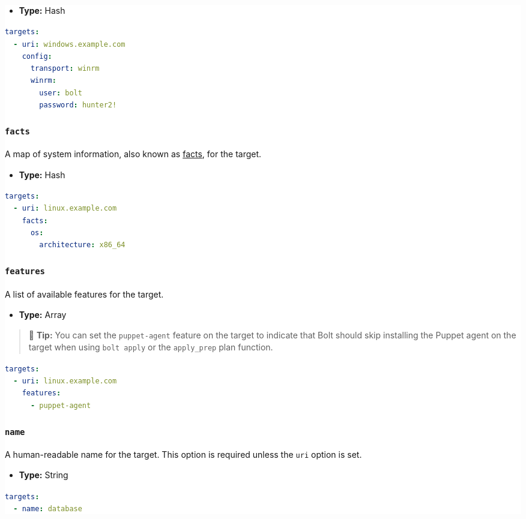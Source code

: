 - **Type:** Hash

```yaml
targets:
  - uri: windows.example.com
    config:
      transport: winrm
      winrm:
        user: bolt
        password: hunter2!
```

### `facts`

A map of system information, also known as
[facts](https://puppet.com/docs/puppet/latest/lang_facts_and_builtin_vars.html),
for the target.

- **Type:** Hash

```yaml
targets:
  - uri: linux.example.com
    facts:
      os:
        architecture: x86_64
```

### `features`

A list of available features for the target.

- **Type:** Array

> 🔩 **Tip:** You can set the `puppet-agent` feature on the target to indicate
> that Bolt should skip installing the Puppet agent on the target when using
> `bolt apply` or the `apply_prep` plan function.

```yaml
targets:
  - uri: linux.example.com
    features:
      - puppet-agent
```

### `name`

A human-readable name for the target. This option is required unless the `uri`
option is set.

- **Type:** String

```yaml
targets:
  - name: database
```
